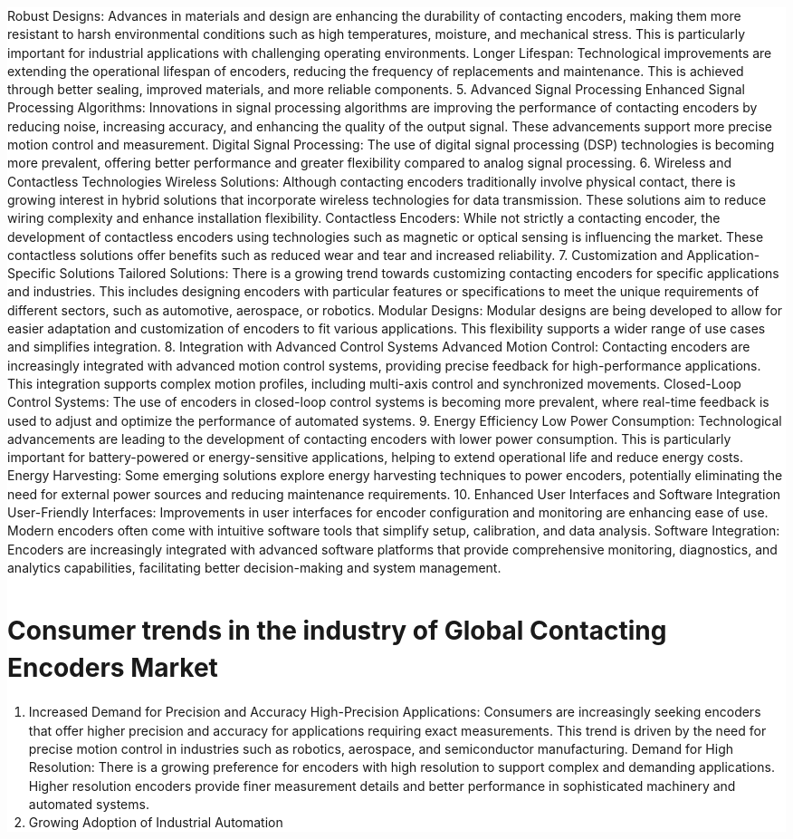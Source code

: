 Robust Designs: Advances in materials and design are enhancing the durability of contacting encoders, making them more resistant to harsh environmental conditions such as high temperatures, moisture, and mechanical stress. This is particularly important for industrial applications with challenging operating environments.
Longer Lifespan: Technological improvements are extending the operational lifespan of encoders, reducing the frequency of replacements and maintenance. This is achieved through better sealing, improved materials, and more reliable components.
5. Advanced Signal Processing
Enhanced Signal Processing Algorithms: Innovations in signal processing algorithms are improving the performance of contacting encoders by reducing noise, increasing accuracy, and enhancing the quality of the output signal. These advancements support more precise motion control and measurement.
Digital Signal Processing: The use of digital signal processing (DSP) technologies is becoming more prevalent, offering better performance and greater flexibility compared to analog signal processing.
6. Wireless and Contactless Technologies
Wireless Solutions: Although contacting encoders traditionally involve physical contact, there is growing interest in hybrid solutions that incorporate wireless technologies for data transmission. These solutions aim to reduce wiring complexity and enhance installation flexibility.
Contactless Encoders: While not strictly a contacting encoder, the development of contactless encoders using technologies such as magnetic or optical sensing is influencing the market. These contactless solutions offer benefits such as reduced wear and tear and increased reliability.
7. Customization and Application-Specific Solutions
Tailored Solutions: There is a growing trend towards customizing contacting encoders for specific applications and industries. This includes designing encoders with particular features or specifications to meet the unique requirements of different sectors, such as automotive, aerospace, or robotics.
Modular Designs: Modular designs are being developed to allow for easier adaptation and customization of encoders to fit various applications. This flexibility supports a wider range of use cases and simplifies integration.
8. Integration with Advanced Control Systems
Advanced Motion Control: Contacting encoders are increasingly integrated with advanced motion control systems, providing precise feedback for high-performance applications. This integration supports complex motion profiles, including multi-axis control and synchronized movements.
Closed-Loop Control Systems: The use of encoders in closed-loop control systems is becoming more prevalent, where real-time feedback is used to adjust and optimize the performance of automated systems.
9. Energy Efficiency
Low Power Consumption: Technological advancements are leading to the development of contacting encoders with lower power consumption. This is particularly important for battery-powered or energy-sensitive applications, helping to extend operational life and reduce energy costs.
Energy Harvesting: Some emerging solutions explore energy harvesting techniques to power encoders, potentially eliminating the need for external power sources and reducing maintenance requirements.
10. Enhanced User Interfaces and Software Integration
User-Friendly Interfaces: Improvements in user interfaces for encoder configuration and monitoring are enhancing ease of use. Modern encoders often come with intuitive software tools that simplify setup, calibration, and data analysis.
Software Integration: Encoders are increasingly integrated with advanced software platforms that provide comprehensive monitoring, diagnostics, and analytics capabilities, facilitating better decision-making and system management.

# Consumer trends in the industry of Global Contacting Encoders Market
1. Increased Demand for Precision and Accuracy
High-Precision Applications: Consumers are increasingly seeking encoders that offer higher precision and accuracy for applications requiring exact measurements. This trend is driven by the need for precise motion control in industries such as robotics, aerospace, and semiconductor manufacturing.
Demand for High Resolution: There is a growing preference for encoders with high resolution to support complex and demanding applications. Higher resolution encoders provide finer measurement details and better performance in sophisticated machinery and automated systems.
2. Growing Adoption of Industrial Automation